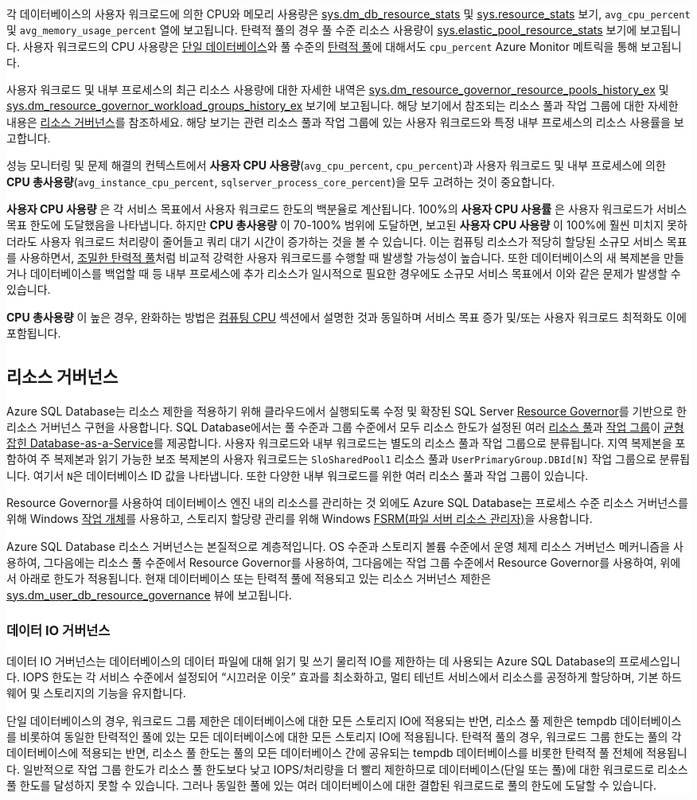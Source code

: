 각 데이터베이스의 사용자 워크로드에 의한 CPU와 메모리 사용량은 [sys.dm_db_resource_stats](/sql/relational-databases/system-dynamic-management-views/sys-dm-db-resource-stats-azure-sql-database) 및 [sys.resource_stats](/sql/relational-databases/system-catalog-views/sys-resource-stats-azure-sql-database) 보기, `avg_cpu_percent` 및 `avg_memory_usage_percent` 열에 보고됩니다. 탄력적 풀의 경우 풀 수준 리소스 사용량이 [sys.elastic_pool_resource_stats](/sql/relational-databases/system-catalog-views/sys-elastic-pool-resource-stats-azure-sql-database) 보기에 보고됩니다. 사용자 워크로드의 CPU 사용량은 [단일 데이터베이스](../../azure-monitor/essentials/metrics-supported.md#microsoftsqlserversdatabases)와 풀 수준의 [탄력적 풀](../../azure-monitor/essentials/metrics-supported.md#microsoftsqlserverselasticpools)에 대해서도 `cpu_percent` Azure Monitor 메트릭을 통해 보고됩니다.

사용자 워크로드 및 내부 프로세스의 최근 리소스 사용량에 대한 자세한 내역은 [sys.dm_resource_governor_resource_pools_history_ex](/sql/relational-databases/system-dynamic-management-views/sys-dm-resource-governor-resource-pools-history-ex-azure-sql-database) 및 [sys.dm_resource_governor_workload_groups_history_ex](/sql/relational-databases/system-dynamic-management-views/sys-dm-resource-governor-workload-groups-history-ex-azure-sql-database) 보기에 보고됩니다. 해당 보기에서 참조되는 리소스 풀과 작업 그룹에 대한 자세한 내용은 [리소스 거버넌스](#resource-governance)를 참조하세요. 해당 보기는 관련 리소스 풀과 작업 그룹에 있는 사용자 워크로드와 특정 내부 프로세스의 리소스 사용률을 보고합니다.

성능 모니터링 및 문제 해결의 컨텍스트에서 **사용자 CPU 사용량**(`avg_cpu_percent`, `cpu_percent`)과 사용자 워크로드 및 내부 프로세스에 의한 **CPU 총사용량**(`avg_instance_cpu_percent`, `sqlserver_process_core_percent`)을 모두 고려하는 것이 중요합니다.

**사용자 CPU 사용량** 은 각 서비스 목표에서 사용자 워크로드 한도의 백분율로 계산됩니다. 100%의 **사용자 CPU 사용률** 은 사용자 워크로드가 서비스 목표 한도에 도달했음을 나타냅니다. 하지만 **CPU 총사용량** 이 70-100% 범위에 도달하면, 보고된 **사용자 CPU 사용량** 이 100%에 훨씬 미치지 못하더라도 사용자 워크로드 처리량이 줄어들고 쿼리 대기 시간이 증가하는 것을 볼 수 있습니다. 이는 컴퓨팅 리소스가 적당히 할당된 소규모 서비스 목표를 사용하면서, [조밀한 탄력적 풀](elastic-pool-resource-management.md)처럼 비교적 강력한 사용자 워크로드를 수행할 때 발생할 가능성이 높습니다. 또한 데이터베이스의 새 복제본을 만들거나 데이터베이스를 백업할 때 등 내부 프로세스에 추가 리소스가 일시적으로 필요한 경우에도 소규모 서비스 목표에서 이와 같은 문제가 발생할 수 있습니다.

**CPU 총사용량** 이 높은 경우, 완화하는 방법은 [컴퓨팅 CPU](#compute-cpu) 섹션에서 설명한 것과 동일하며 서비스 목표 증가 및/또는 사용자 워크로드 최적화도 이에 포함됩니다.

## <a name="resource-governance"></a>리소스 거버넌스

Azure SQL Database는 리소스 제한을 적용하기 위해 클라우드에서 실행되도록 수정 및 확장된 SQL Server [Resource Governor](/sql/relational-databases/resource-governor/resource-governor)를 기반으로 한 리소스 거버넌스 구현을 사용합니다. SQL Database에서는 풀 수준과 그룹 수준에서 모두 리소스 한도가 설정된 여러 [리소스 풀](/sql/relational-databases/resource-governor/resource-governor-resource-pool)과 [작업 그룹](/sql/relational-databases/resource-governor/resource-governor-workload-group)이 [균형 잡힌 Database-as-a-Service](https://azure.microsoft.com/blog/resource-governance-in-azure-sql-database/)를 제공합니다. 사용자 워크로드와 내부 워크로드는 별도의 리소스 풀과 작업 그룹으로 분류됩니다. 지역 복제본을 포함하여 주 복제본과 읽기 가능한 보조 복제본의 사용자 워크로드는 `SloSharedPool1` 리소스 풀과 `UserPrimaryGroup.DBId[N]` 작업 그룹으로 분류됩니다. 여기서 `N`은 데이터베이스 ID 값을 나타냅니다. 또한 다양한 내부 워크로드를 위한 여러 리소스 풀과 작업 그룹이 있습니다.

Resource Governor를 사용하여 데이터베이스 엔진 내의 리소스를 관리하는 것 외에도 Azure SQL Database는 프로세스 수준 리소스 거버넌스를 위해 Windows [작업 개체](/windows/win32/procthread/job-objects)를 사용하고, 스토리지 할당량 관리를 위해 Windows [FSRM(파일 서버 리소스 관리자)](/windows-server/storage/fsrm/fsrm-overview)을 사용합니다.

Azure SQL Database 리소스 거버넌스는 본질적으로 계층적입니다. OS 수준과 스토리지 볼륨 수준에서 운영 체제 리소스 거버넌스 메커니즘을 사용하여, 그다음에는 리소스 풀 수준에서 Resource Governor를 사용하여, 그다음에는 작업 그룹 수준에서 Resource Governor를 사용하여, 위에서 아래로 한도가 적용됩니다. 현재 데이터베이스 또는 탄력적 풀에 적용되고 있는 리소스 거버넌스 제한은 [sys.dm_user_db_resource_governance](/sql/relational-databases/system-dynamic-management-views/sys-dm-user-db-resource-governor-azure-sql-database) 뷰에 보고됩니다.

### <a name="data-io-governance"></a>데이터 IO 거버넌스

데이터 IO 거버넌스는 데이터베이스의 데이터 파일에 대해 읽기 및 쓰기 물리적 IO를 제한하는 데 사용되는 Azure SQL Database의 프로세스입니다. IOPS 한도는 각 서비스 수준에서 설정되어 “시끄러운 이웃” 효과를 최소화하고, 멀티 테넌트 서비스에서 리소스를 공정하게 할당하며, 기본 하드웨어 및 스토리지의 기능을 유지합니다.

단일 데이터베이스의 경우, 워크로드 그룹 제한은 데이터베이스에 대한 모든 스토리지 IO에 적용되는 반면, 리소스 풀 제한은 tempdb 데이터베이스를 비롯하여 동일한 탄력적인 풀에 있는 모든 데이터베이스에 대한 모든 스토리지 IO에 적용됩니다. 탄력적 풀의 경우, 워크로드 그룹 한도는 풀의 각 데이터베이스에 적용되는 반면, 리소스 풀 한도는 풀의 모든 데이터베이스 간에 공유되는 tempdb 데이터베이스를 비롯한 탄력적 풀 전체에 적용됩니다. 일반적으로 작업 그룹 한도가 리소스 풀 한도보다 낮고 IOPS/처리량을 더 빨리 제한하므로 데이터베이스(단일 또는 풀)에 대한 워크로드로 리소스 풀 한도를 달성하지 못할 수 있습니다. 그러나 동일한 풀에 있는 여러 데이터베이스에 대한 결합된 워크로드로 풀의 한도에 도달할 수 있습니다.
